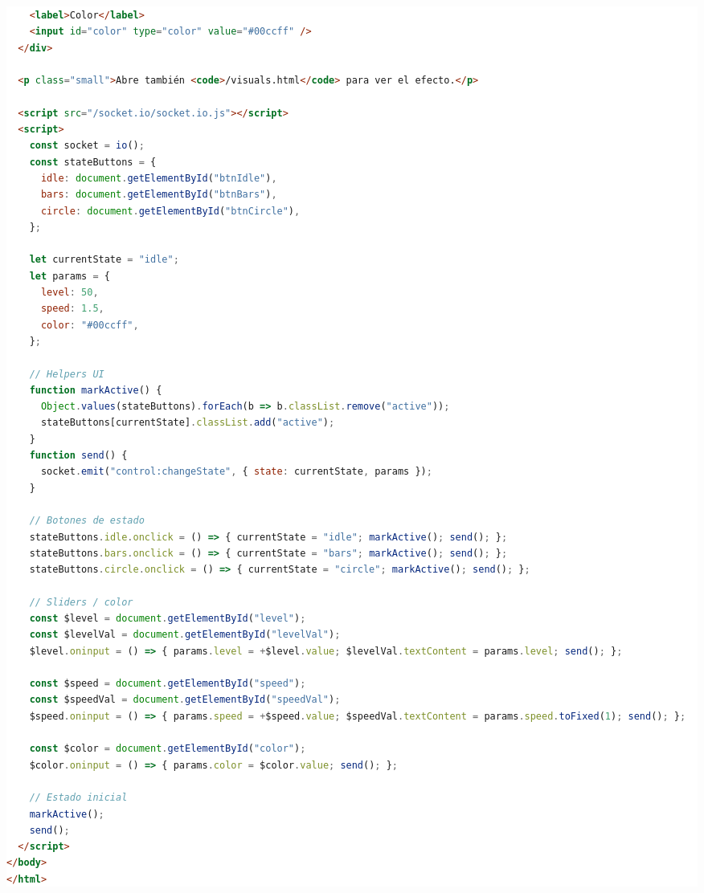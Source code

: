 ```html
    <label>Color</label>
    <input id="color" type="color" value="#00ccff" />
  </div>

  <p class="small">Abre también <code>/visuals.html</code> para ver el efecto.</p>

  <script src="/socket.io/socket.io.js"></script>
  <script>
    const socket = io();
    const stateButtons = {
      idle: document.getElementById("btnIdle"),
      bars: document.getElementById("btnBars"),
      circle: document.getElementById("btnCircle"),
    };

    let currentState = "idle";
    let params = {
      level: 50,
      speed: 1.5,
      color: "#00ccff",
    };

    // Helpers UI
    function markActive() {
      Object.values(stateButtons).forEach(b => b.classList.remove("active"));
      stateButtons[currentState].classList.add("active");
    }
    function send() {
      socket.emit("control:changeState", { state: currentState, params });
    }

    // Botones de estado
    stateButtons.idle.onclick = () => { currentState = "idle"; markActive(); send(); };
    stateButtons.bars.onclick = () => { currentState = "bars"; markActive(); send(); };
    stateButtons.circle.onclick = () => { currentState = "circle"; markActive(); send(); };

    // Sliders / color
    const $level = document.getElementById("level");
    const $levelVal = document.getElementById("levelVal");
    $level.oninput = () => { params.level = +$level.value; $levelVal.textContent = params.level; send(); };

    const $speed = document.getElementById("speed");
    const $speedVal = document.getElementById("speedVal");
    $speed.oninput = () => { params.speed = +$speed.value; $speedVal.textContent = params.speed.toFixed(1); send(); };

    const $color = document.getElementById("color");
    $color.oninput = () => { params.color = $color.value; send(); };

    // Estado inicial
    markActive();
    send();
  </script>
</body>
</html>
```
